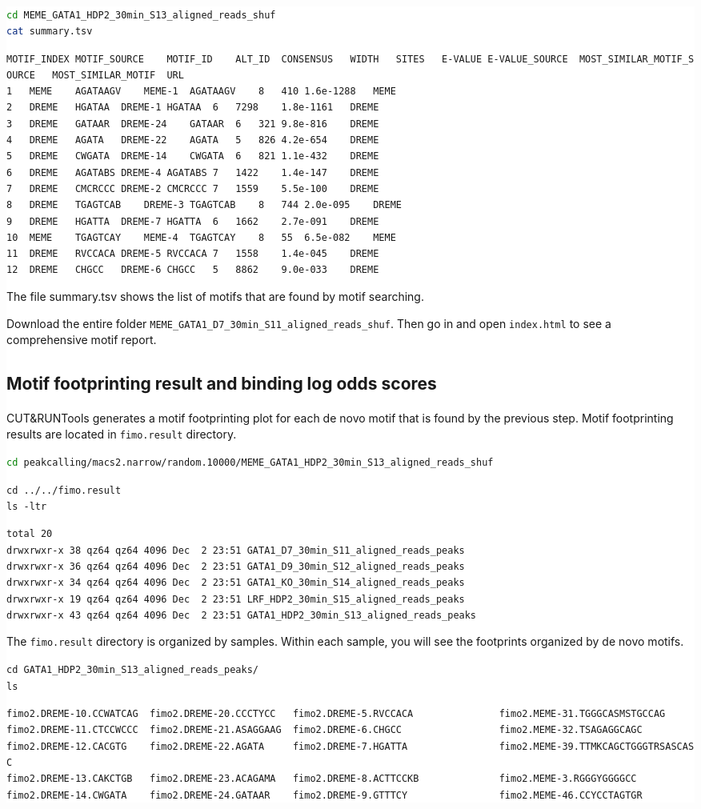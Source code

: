 ```bash
cd MEME_GATA1_HDP2_30min_S13_aligned_reads_shuf
cat summary.tsv
```

```
MOTIF_INDEX	MOTIF_SOURCE	MOTIF_ID	ALT_ID	CONSENSUS	WIDTH	SITES	E-VALUE	E-VALUE_SOURCE	MOST_SIMILAR_MOTIF_SOURCE	MOST_SIMILAR_MOTIF	URL
1	MEME	AGATAAGV	MEME-1	AGATAAGV	8	410	1.6e-1288	MEME	 	 	 
2	DREME	HGATAA	DREME-1	HGATAA	6	7298	1.8e-1161	DREME	 	 	 
3	DREME	GATAAR	DREME-24	GATAAR	6	321	9.8e-816	DREME	 	 	 
4	DREME	AGATA	DREME-22	AGATA	5	826	4.2e-654	DREME	 	 	 
5	DREME	CWGATA	DREME-14	CWGATA	6	821	1.1e-432	DREME	 	 	 
6	DREME	AGATABS	DREME-4	AGATABS	7	1422	1.4e-147	DREME	 	 	 
7	DREME	CMCRCCC	DREME-2	CMCRCCC	7	1559	5.5e-100	DREME	 	 	 
8	DREME	TGAGTCAB	DREME-3	TGAGTCAB	8	744	2.0e-095	DREME	 	 	 
9	DREME	HGATTA	DREME-7	HGATTA	6	1662	2.7e-091	DREME	 	 	 
10	MEME	TGAGTCAY	MEME-4	TGAGTCAY	8	55	6.5e-082	MEME	 	 	 
11	DREME	RVCCACA	DREME-5	RVCCACA	7	1558	1.4e-045	DREME	 	 	 
12	DREME	CHGCC	DREME-6	CHGCC	5	8862	9.0e-033	DREME
```

The file summary.tsv shows the list of motifs that are found by motif searching.

Download the entire folder `MEME_GATA1_D7_30min_S11_aligned_reads_shuf`. Then go in and open `index.html` to see a comprehensive motif report.


## Motif footprinting result and binding log odds scores

CUT&RUNTools generates a motif footprinting plot for each de novo motif that is found by the previous step.
Motif footprinting results are located in `fimo.result` directory.


```bash
cd peakcalling/macs2.narrow/random.10000/MEME_GATA1_HDP2_30min_S13_aligned_reads_shuf
```

```
cd ../../fimo.result
ls -ltr
```
```
total 20
drwxrwxr-x 38 qz64 qz64 4096 Dec  2 23:51 GATA1_D7_30min_S11_aligned_reads_peaks
drwxrwxr-x 36 qz64 qz64 4096 Dec  2 23:51 GATA1_D9_30min_S12_aligned_reads_peaks
drwxrwxr-x 34 qz64 qz64 4096 Dec  2 23:51 GATA1_KO_30min_S14_aligned_reads_peaks
drwxrwxr-x 19 qz64 qz64 4096 Dec  2 23:51 LRF_HDP2_30min_S15_aligned_reads_peaks
drwxrwxr-x 43 qz64 qz64 4096 Dec  2 23:51 GATA1_HDP2_30min_S13_aligned_reads_peaks
```

The `fimo.result` directory is organized by samples. Within each sample, you will see the footprints organized by de novo motifs.

```
cd GATA1_HDP2_30min_S13_aligned_reads_peaks/
ls
```
```
fimo2.DREME-10.CCWATCAG  fimo2.DREME-20.CCCTYCC   fimo2.DREME-5.RVCCACA               fimo2.MEME-31.TGGGCASMSTGCCAG
fimo2.DREME-11.CTCCWCCC  fimo2.DREME-21.ASAGGAAG  fimo2.DREME-6.CHGCC                 fimo2.MEME-32.TSAGAGGCAGC
fimo2.DREME-12.CACGTG    fimo2.DREME-22.AGATA     fimo2.DREME-7.HGATTA                fimo2.MEME-39.TTMKCAGCTGGGTRSASCASC
fimo2.DREME-13.CAKCTGB   fimo2.DREME-23.ACAGAMA   fimo2.DREME-8.ACTTCCKB              fimo2.MEME-3.RGGGYGGGGCC
fimo2.DREME-14.CWGATA    fimo2.DREME-24.GATAAR    fimo2.DREME-9.GTTTCY                fimo2.MEME-46.CCYCCTAGTGR
```